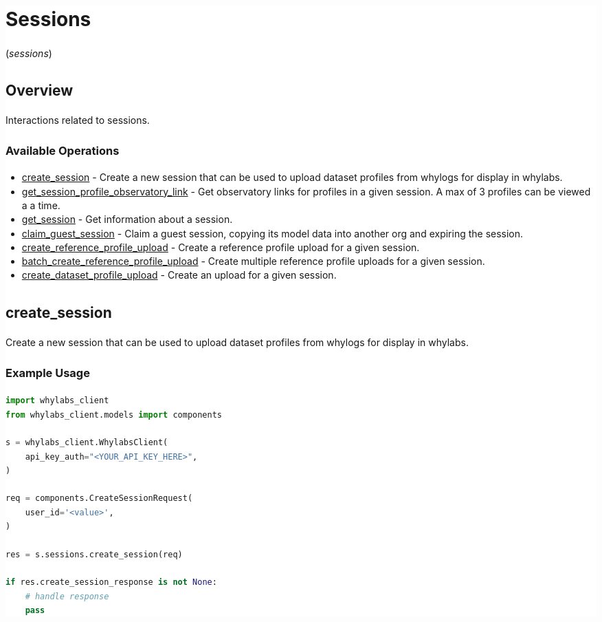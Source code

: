 # Sessions
(*sessions*)

## Overview

Interactions related to sessions.

### Available Operations

* [create_session](#create_session) - Create a new session that can be used to upload dataset profiles from whylogs for display in whylabs.
* [get_session_profile_observatory_link](#get_session_profile_observatory_link) - Get observatory links for profiles in a given session. A max of 3 profiles can be viewed a a time.
* [get_session](#get_session) - Get information about a session.
* [claim_guest_session](#claim_guest_session) - Claim a guest session, copying its model data into another org and expiring the session.
* [create_reference_profile_upload](#create_reference_profile_upload) - Create a reference profile upload for a given session.
* [batch_create_reference_profile_upload](#batch_create_reference_profile_upload) - Create multiple reference profile uploads for a given session.
* [create_dataset_profile_upload](#create_dataset_profile_upload) - Create an upload for a given session.

## create_session

Create a new session that can be used to upload dataset profiles from whylogs for display in whylabs.

### Example Usage

```python
import whylabs_client
from whylabs_client.models import components

s = whylabs_client.WhylabsClient(
    api_key_auth="<YOUR_API_KEY_HERE>",
)

req = components.CreateSessionRequest(
    user_id='<value>',
)

res = s.sessions.create_session(req)

if res.create_session_response is not None:
    # handle response
    pass

```

